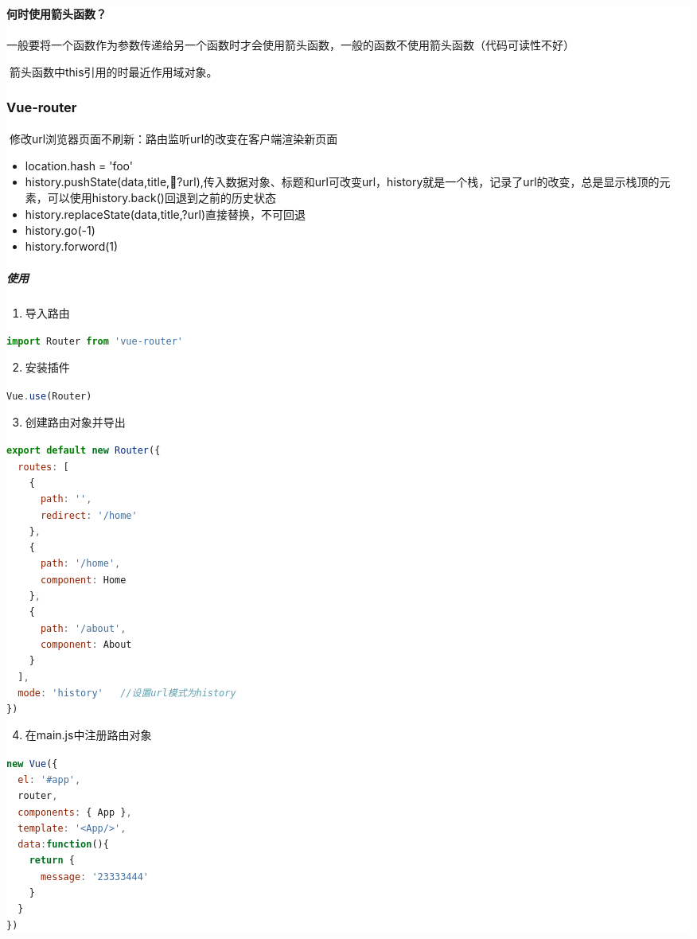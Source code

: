 #### 何时使用箭头函数？

​	一般要将一个函数作为参数传递给另一个函数时才会使用箭头函数，一般的函数不使用箭头函数（代码可读性不好）

​	箭头函数中this引用的时最近作用域对象。

### Vue-router

​	修改url浏览器页面不刷新：路由监听url的改变在客户端渲染新页面

- location.hash = 'foo'
- history.pushState(data,title,?url),传入数据对象、标题和url可改变url，history就是一个栈，记录了url的改变，总是显示栈顶的元素，可以使用history.back()回退到之前的历史状态
- history.replaceState(data,title,?url)直接替换，不可回退
- history.go(-1)
- history.forword(1)

##### 使用

1. 导入路由

```javascript
import Router from 'vue-router'
```

2. 安装插件

```javascript
Vue.use(Router)
```

3. 创建路由对象并导出

```javascript
export default new Router({
  routes: [
    {
      path: '',
      redirect: '/home' 
    },
    {
      path: '/home',
      component: Home
    },
    {
      path: '/about',
      component: About
    }
  ],
  mode: 'history'	//设置url模式为history
})
```

4. 在main.js中注册路由对象

```javascript
new Vue({
  el: '#app',
  router,
  components: { App },
  template: '<App/>',
  data:function(){
    return {
      message: '23333444'
    }
  }
})
```
